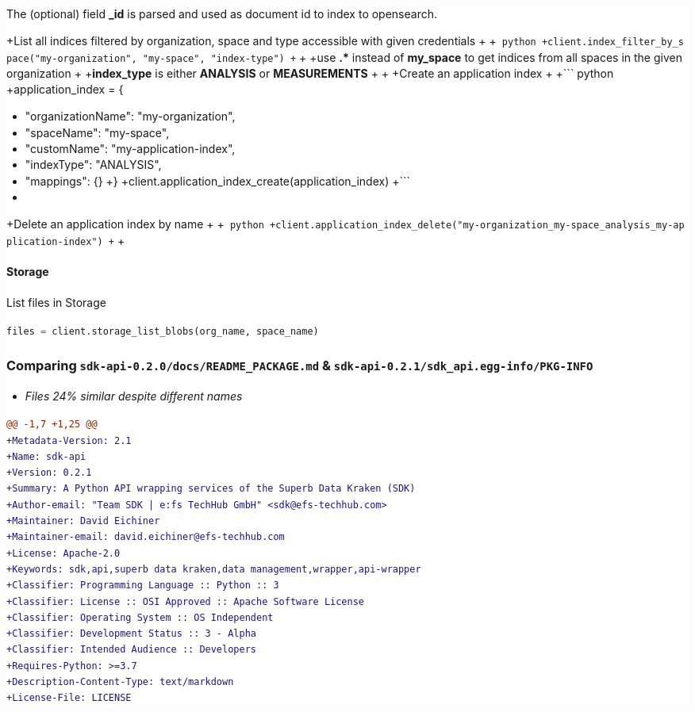 ```diff
 ``` 
 The (optional) field **_id** is parsed and used as document id to index to opensearch.
 
+List all indices filtered by organization, space and type accessible with given credentials
+
+``` python
+client.index_filter_by_space("my-organization", "my-space", "index-type")
+```
+
+use **.\*** instead of **my_space** to get indices from all spaces in the given organization
+
+**index_type** is either **ANALYSIS** or **MEASUREMENTS**
+
+
+Create an application index
+
+``` python
+application_index = {
+   "organizationName": "my-organization",
+   "spaceName": "my-space",
+   "customName": "my-application-index",
+   "indexType": "ANALYSIS",
+   "mappings": {}
+}
+client.application_index_create(application_index)
+```
+
+Delete an application index by name
+
+``` python
+client.application_index_delete("my-organization_my-space_analysis_my-application-index")
+```
+
 
 #### Storage
 
 List files in Storage
 
 ``` python
 files = client.storage_list_blobs(org_name, space_name)
```

### Comparing `sdk-api-0.2.0/docs/README_PACKAGE.md` & `sdk-api-0.2.1/sdk_api.egg-info/PKG-INFO`

 * *Files 24% similar despite different names*

```diff
@@ -1,7 +1,25 @@
+Metadata-Version: 2.1
+Name: sdk-api
+Version: 0.2.1
+Summary: A Python API wrapping services of the Superb Data Kraken (SDK)
+Author-email: "Team SDK | e:fs TechHub GmbH" <sdk@efs-techhub.com>
+Maintainer: David Eichiner
+Maintainer-email: david.eichiner@efs-techhub.com
+License: Apache-2.0
+Keywords: sdk,api,superb data kraken,data management,wrapper,api-wrapper
+Classifier: Programming Language :: Python :: 3
+Classifier: License :: OSI Approved :: Apache Software License
+Classifier: Operating System :: OS Independent
+Classifier: Development Status :: 3 - Alpha
+Classifier: Intended Audience :: Developers
+Requires-Python: >=3.7
+Description-Content-Type: text/markdown
+License-File: LICENSE
```